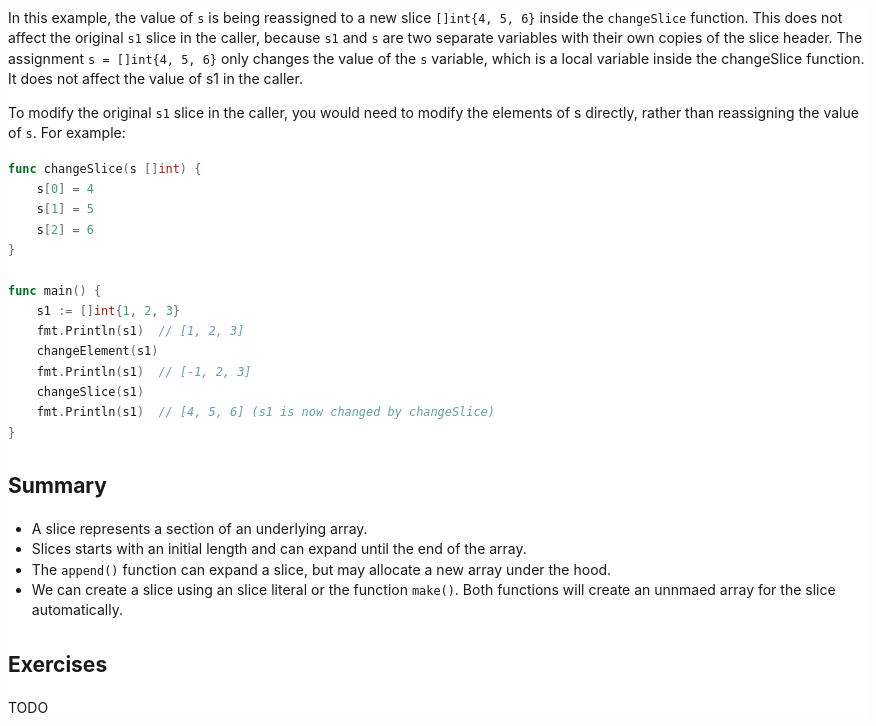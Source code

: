 In this example, the value of `s` is being reassigned to a new slice `[]int{4, 5, 6}` inside the `changeSlice` function. This does not affect the original `s1` slice in the caller, because `s1` and `s` are two separate variables with their own copies of the slice header. The assignment `s = []int{4, 5, 6}` only changes the value of the `s` variable, which is a local variable inside the changeSlice function. It does not affect the value of s1 in the caller.

To modify the original `s1` slice in the caller, you would need to modify the elements of s directly, rather than reassigning the value of `s`. For example:

```go
func changeSlice(s []int) {
    s[0] = 4
    s[1] = 5
    s[2] = 6
}

func main() {
    s1 := []int{1, 2, 3}
    fmt.Println(s1)  // [1, 2, 3]
    changeElement(s1)
    fmt.Println(s1)  // [-1, 2, 3]
    changeSlice(s1)
    fmt.Println(s1)  // [4, 5, 6] (s1 is now changed by changeSlice)
}
```

## Summary

+ A slice represents a section of an underlying array.
+ Slices starts with an initial length and can expand until the end of the array.
+ The `append()` function can expand a slice, but may allocate a new array under the hood.
+ We can create a slice using an slice literal or the function `make()`. Both functions will create an unnmaed array for the slice automatically. 


## Exercises

TODO
